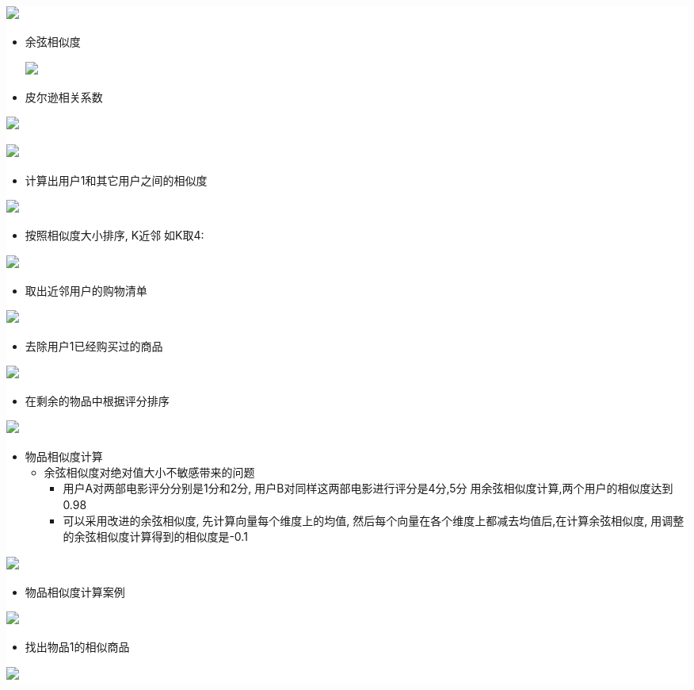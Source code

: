 ![](/img/similarity_calc2.png)



- 余弦相似度

  ![](/img/similarity_calc5.png)

- 皮尔逊相关系数

![](/img/similarity_calc3.png)





![](/img/similarity_calc4.png)



- 计算出用户1和其它用户之间的相似度

![](/img/similarity_calc6.png)



- 按照相似度大小排序, K近邻 如K取4: 

![](/img/similarity_calc7.png)

- 取出近邻用户的购物清单

![](/img/similarity_calc8.png)

- 去除用户1已经购买过的商品

![](/img/similarity_calc9.png)

- 在剩余的物品中根据评分排序

![](/img/similarity_calc10.png)

- 物品相似度计算
  - 余弦相似度对绝对值大小不敏感带来的问题
    - 用户A对两部电影评分分别是1分和2分, 用户B对同样这两部电影进行评分是4分,5分 用余弦相似度计算,两个用户的相似度达到0.98    
    - 可以采用改进的余弦相似度, 先计算向量每个维度上的均值, 然后每个向量在各个维度上都减去均值后,在计算余弦相似度, 用调整的余弦相似度计算得到的相似度是-0.1

![](/img/similarity_calc11.png)



- 物品相似度计算案例

![](/img/similarity_calc12.png)

- 找出物品1的相似商品



![](/img/similarity_calc13.png)

